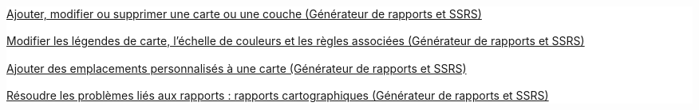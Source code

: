  [Ajouter, modifier ou supprimer une carte ou une couche &#40;Générateur de rapports et SSRS&#41;](../../reporting-services/report-design/add-change-or-delete-a-map-or-map-layer-report-builder-and-ssrs.md)  
  
 [Modifier les légendes de carte, l’échelle de couleurs et les règles associées &#40;Générateur de rapports et SSRS&#41;](../../reporting-services/report-design/change-map-legends-color-scale-and-associated-rules-report-builder-and-ssrs.md)  
  
 [Ajouter des emplacements personnalisés à une carte &#40;Générateur de rapports et SSRS&#41;](../../reporting-services/report-design/add-custom-locations-to-a-map-report-builder-and-ssrs.md)  
  
 [Résoudre les problèmes liés aux rapports : rapports cartographiques &#40;Générateur de rapports et SSRS&#41;](../../reporting-services/report-design/troubleshoot-reports-map-reports-report-builder-and-ssrs.md)  
  
  
